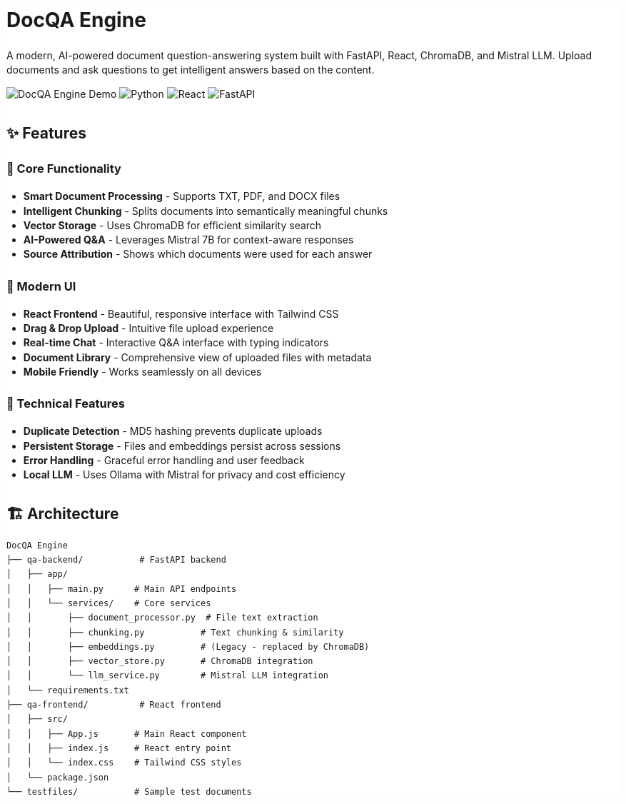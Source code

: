 # DocQA Engine

A modern, AI-powered document question-answering system built with FastAPI, React, ChromaDB, and Mistral LLM. Upload documents and ask questions to get intelligent answers based on the content.

![DocQA Engine Demo](https://img.shields.io/badge/Status-Production%20Ready-brightgreen)
![Python](https://img.shields.io/badge/Python-3.10+-blue)
![React](https://img.shields.io/badge/React-18.2+-blue)
![FastAPI](https://img.shields.io/badge/FastAPI-Latest-green)

## ✨ Features

### 🚀 Core Functionality
- **Smart Document Processing** - Supports TXT, PDF, and DOCX files
- **Intelligent Chunking** - Splits documents into semantically meaningful chunks
- **Vector Storage** - Uses ChromaDB for efficient similarity search
- **AI-Powered Q&A** - Leverages Mistral 7B for context-aware responses
- **Source Attribution** - Shows which documents were used for each answer

### 🎨 Modern UI
- **React Frontend** - Beautiful, responsive interface with Tailwind CSS
- **Drag & Drop Upload** - Intuitive file upload experience
- **Real-time Chat** - Interactive Q&A interface with typing indicators
- **Document Library** - Comprehensive view of uploaded files with metadata
- **Mobile Friendly** - Works seamlessly on all devices

### 🔧 Technical Features
- **Duplicate Detection** - MD5 hashing prevents duplicate uploads
- **Persistent Storage** - Files and embeddings persist across sessions
- **Error Handling** - Graceful error handling and user feedback
- **Local LLM** - Uses Ollama with Mistral for privacy and cost efficiency

## 🏗️ Architecture

```
DocQA Engine
├── qa-backend/           # FastAPI backend
│   ├── app/
│   │   ├── main.py      # Main API endpoints
│   │   └── services/    # Core services
│   │       ├── document_processor.py  # File text extraction
│   │       ├── chunking.py           # Text chunking & similarity
│   │       ├── embeddings.py         # (Legacy - replaced by ChromaDB)
│   │       ├── vector_store.py       # ChromaDB integration
│   │       └── llm_service.py        # Mistral LLM integration
│   └── requirements.txt
├── qa-frontend/          # React frontend
│   ├── src/
│   │   ├── App.js       # Main React component
│   │   ├── index.js     # React entry point
│   │   └── index.css    # Tailwind CSS styles
│   └── package.json
└── testfiles/           # Sample test documents
```
